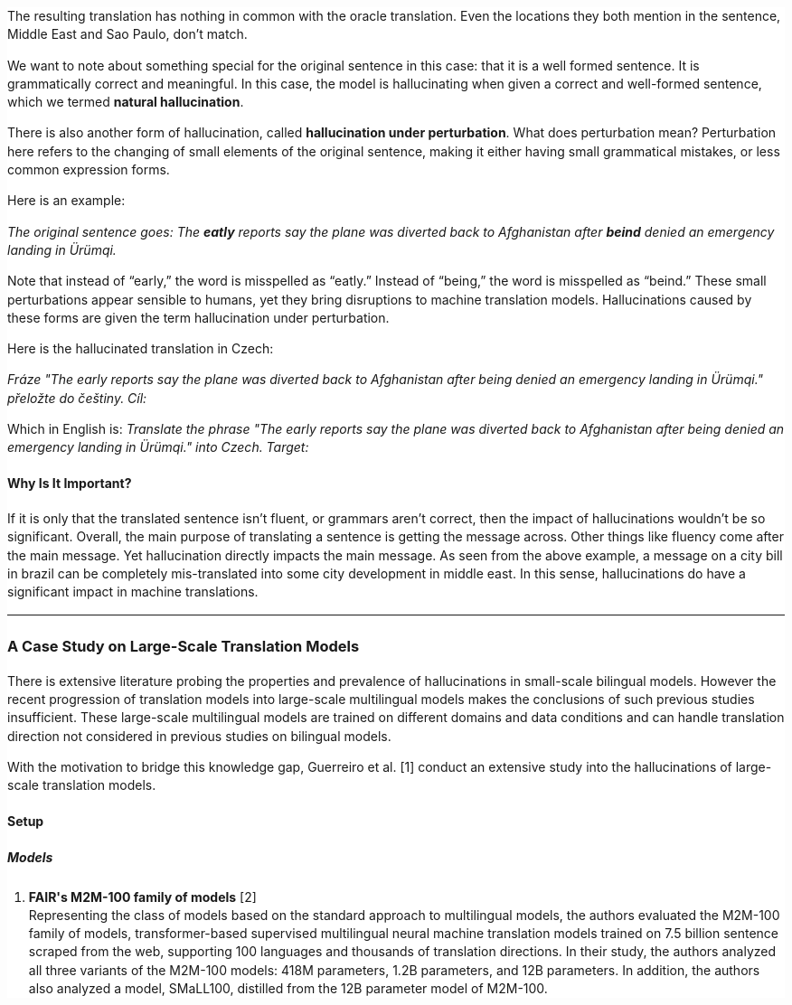 The resulting translation has nothing in common with the oracle translation. Even the locations they both mention in the sentence, Middle East and Sao Paulo, don’t match.

We want to note about something special for the original sentence in this case: that it is a well formed sentence. It is grammatically correct and meaningful. In this case, the model is hallucinating when given a correct and well-formed sentence, which we termed **natural hallucination**.

There is also another form of hallucination, called **hallucination under perturbation**. What does perturbation mean? Perturbation here refers to the changing of small elements of the original sentence, making it either having small grammatical mistakes, or less common expression forms.

  

Here is an example:

*The original sentence goes: The **eatly** reports say the plane was diverted back to Afghanistan after **beind** denied an emergency landing in Ürümqi.*

Note that instead of “early,” the word is misspelled as “eatly.” Instead of “being,” the word is misspelled as “beind.” These small perturbations appear sensible to humans, yet they bring disruptions to machine translation models. Hallucinations caused by these forms are given the term hallucination under perturbation.

Here is the hallucinated translation in Czech:

*Fráze "The early reports say the plane was diverted back to Afghanistan after being denied an emergency landing in Ürümqi." přeložte do češtiny. Cíl:*

Which in English is: *Translate the phrase "The early reports say the plane was diverted back to Afghanistan after being denied an emergency landing in Ürümqi." into Czech. Target:*

#### Why Is It Important?

If it is only that the translated sentence isn’t fluent, or grammars aren’t correct, then the impact of hallucinations wouldn’t be so significant. Overall, the main purpose of translating a sentence is getting the message across. Other things like fluency come after the main message. Yet hallucination directly impacts the main message. As seen from the above example, a message on a city bill in brazil can be completely mis-translated into some city development in middle east. In this sense, hallucinations do have a significant impact in machine translations.
 
---

### A Case Study on Large-Scale Translation Models
There is extensive literature probing the properties and prevalence of hallucinations in small-scale bilingual models. However the recent progression of translation models into large-scale multilingual models makes the conclusions of such previous studies insufficient. These large-scale multilingual models are trained on different domains and data conditions and can handle translation direction not considered in previous studies on bilingual models.

With the motivation to bridge this knowledge gap, Guerreiro et al. [1] conduct an extensive study into the hallucinations of large-scale translation models. 

#### Setup
##### Models
1. **FAIR's M2M-100 family of models** [2] \
Representing the class of models based on the standard approach to multilingual models, the authors evaluated the M2M-100 family of models, transformer-based supervised multilingual neural machine translation models trained on 7.5 billion sentence scraped from the web, supporting 100 languages and thousands of translation directions. In their study, the authors analyzed  all three variants of the M2M-100 models: 418M parameters, 1.2B parameters, and 12B parameters. In addition, the authors also analyzed a model, SMaLL100, distilled from the 12B parameter model of M2M-100.
